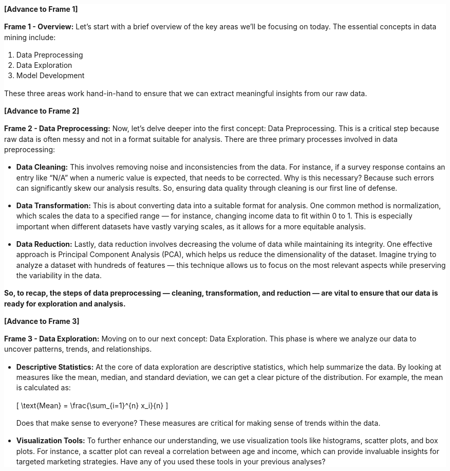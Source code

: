 **[Advance to Frame 1]**

**Frame 1 - Overview:**
Let’s start with a brief overview of the key areas we’ll be focusing on today. The essential concepts in data mining include:
1. Data Preprocessing
2. Data Exploration
3. Model Development

These three areas work hand-in-hand to ensure that we can extract meaningful insights from our raw data. 

**[Advance to Frame 2]**

**Frame 2 - Data Preprocessing:**
Now, let’s delve deeper into the first concept: Data Preprocessing. This is a critical step because raw data is often messy and not in a format suitable for analysis. There are three primary processes involved in data preprocessing:

- **Data Cleaning:** This involves removing noise and inconsistencies from the data. For instance, if a survey response contains an entry like “N/A” when a numeric value is expected, that needs to be corrected. Why is this necessary? Because such errors can significantly skew our analysis results. So, ensuring data quality through cleaning is our first line of defense.

- **Data Transformation:** This is about converting data into a suitable format for analysis. One common method is normalization, which scales the data to a specified range — for instance, changing income data to fit within 0 to 1. This is especially important when different datasets have vastly varying scales, as it allows for a more equitable analysis.

- **Data Reduction:** Lastly, data reduction involves decreasing the volume of data while maintaining its integrity. One effective approach is Principal Component Analysis (PCA), which helps us reduce the dimensionality of the dataset. Imagine trying to analyze a dataset with hundreds of features — this technique allows us to focus on the most relevant aspects while preserving the variability in the data.

**So, to recap, the steps of data preprocessing — cleaning, transformation, and reduction — are vital to ensure that our data is ready for exploration and analysis.**

**[Advance to Frame 3]**

**Frame 3 - Data Exploration:**
Moving on to our next concept: Data Exploration. This phase is where we analyze our data to uncover patterns, trends, and relationships. 

- **Descriptive Statistics:** At the core of data exploration are descriptive statistics, which help summarize the data. By looking at measures like the mean, median, and standard deviation, we can get a clear picture of the distribution. For example, the mean is calculated as:
  
  \[
  \text{Mean} = \frac{\sum_{i=1}^{n} x_i}{n}
  \]

  Does that make sense to everyone? These measures are critical for making sense of trends within the data.

- **Visualization Tools:** To further enhance our understanding, we use visualization tools like histograms, scatter plots, and box plots. For instance, a scatter plot can reveal a correlation between age and income, which can provide invaluable insights for targeted marketing strategies. Have any of you used these tools in your previous analyses?
